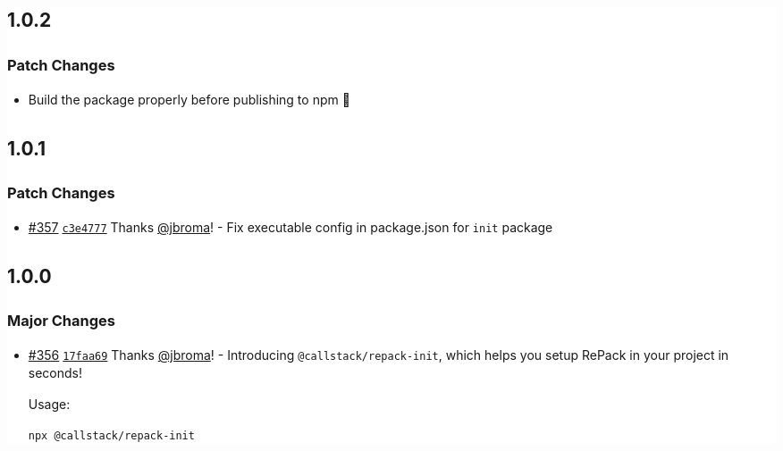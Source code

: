 ## 1.0.2

### Patch Changes

- Build the package properly before publishing to npm 🤦

## 1.0.1

### Patch Changes

- [#357](https://github.com/callstack/repack/pull/357) [`c3e4777`](https://github.com/callstack/repack/commit/c3e4777f91089dcf01ff646c4bcb2e8c6c52b518) Thanks [@jbroma](https://github.com/jbroma)! - Fix executable config in package.json for `init` package

## 1.0.0

### Major Changes

- [#356](https://github.com/callstack/repack/pull/356) [`17faa69`](https://github.com/callstack/repack/commit/17faa69c727827e8ed62ca6a5c5d838d9995d7ce) Thanks [@jbroma](https://github.com/jbroma)! - Introducing `@callstack/repack-init`, which helps you setup RePack in your project in seconds!

  Usage:

  ```
  npx @callstack/repack-init
  ```
